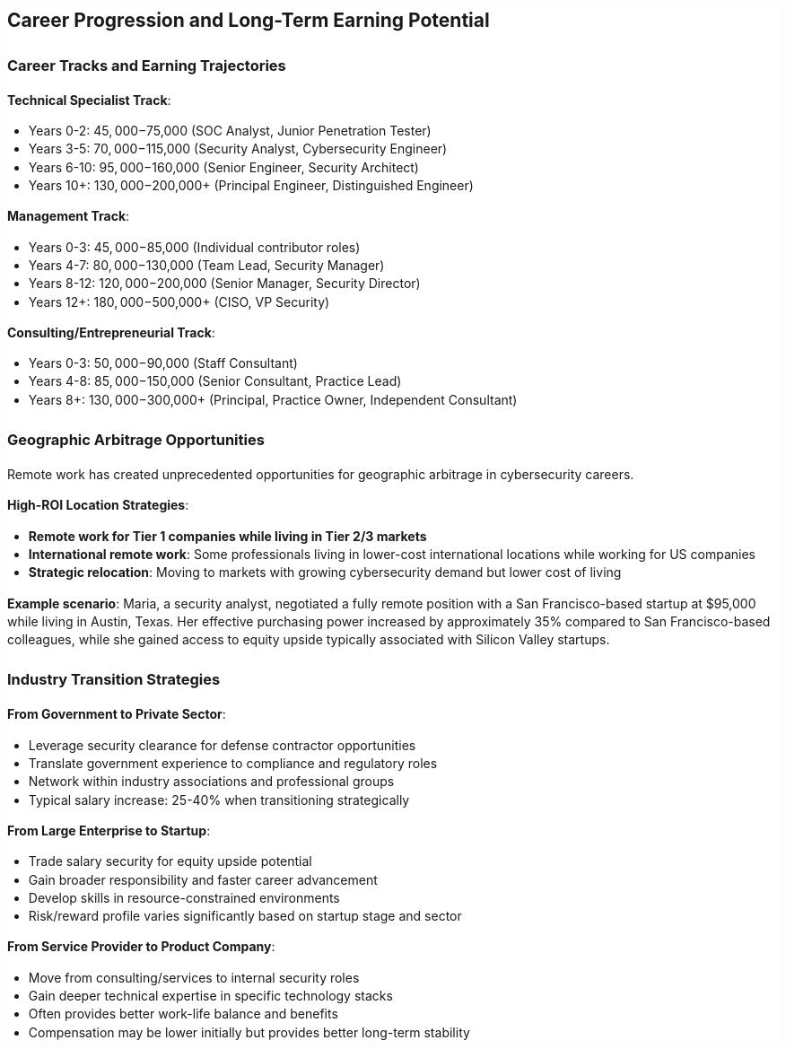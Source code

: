 ## Career Progression and Long-Term Earning Potential

### Career Tracks and Earning Trajectories

**Technical Specialist Track**:
- Years 0-2: $45,000-$75,000 (SOC Analyst, Junior Penetration Tester)
- Years 3-5: $70,000-$115,000 (Security Analyst, Cybersecurity Engineer)
- Years 6-10: $95,000-$160,000 (Senior Engineer, Security Architect)
- Years 10+: $130,000-$200,000+ (Principal Engineer, Distinguished Engineer)

**Management Track**:
- Years 0-3: $45,000-$85,000 (Individual contributor roles)
- Years 4-7: $80,000-$130,000 (Team Lead, Security Manager)
- Years 8-12: $120,000-$200,000 (Senior Manager, Security Director)
- Years 12+: $180,000-$500,000+ (CISO, VP Security)

**Consulting/Entrepreneurial Track**:
- Years 0-3: $50,000-$90,000 (Staff Consultant)
- Years 4-8: $85,000-$150,000 (Senior Consultant, Practice Lead)
- Years 8+: $130,000-$300,000+ (Principal, Practice Owner, Independent Consultant)

### Geographic Arbitrage Opportunities
Remote work has created unprecedented opportunities for geographic arbitrage in cybersecurity careers.

**High-ROI Location Strategies**:
- **Remote work for Tier 1 companies while living in Tier 2/3 markets**
- **International remote work**: Some professionals living in lower-cost international locations while working for US companies
- **Strategic relocation**: Moving to markets with growing cybersecurity demand but lower cost of living

**Example scenario**: Maria, a security analyst, negotiated a fully remote position with a San Francisco-based startup at $95,000 while living in Austin, Texas. Her effective purchasing power increased by approximately 35% compared to San Francisco-based colleagues, while she gained access to equity upside typically associated with Silicon Valley startups.

### Industry Transition Strategies

**From Government to Private Sector**:
- Leverage security clearance for defense contractor opportunities
- Translate government experience to compliance and regulatory roles
- Network within industry associations and professional groups
- Typical salary increase: 25-40% when transitioning strategically

**From Large Enterprise to Startup**:
- Trade salary security for equity upside potential
- Gain broader responsibility and faster career advancement
- Develop skills in resource-constrained environments
- Risk/reward profile varies significantly based on startup stage and sector

**From Service Provider to Product Company**:
- Move from consulting/services to internal security roles
- Gain deeper technical expertise in specific technology stacks
- Often provides better work-life balance and benefits
- Compensation may be lower initially but provides better long-term stability

